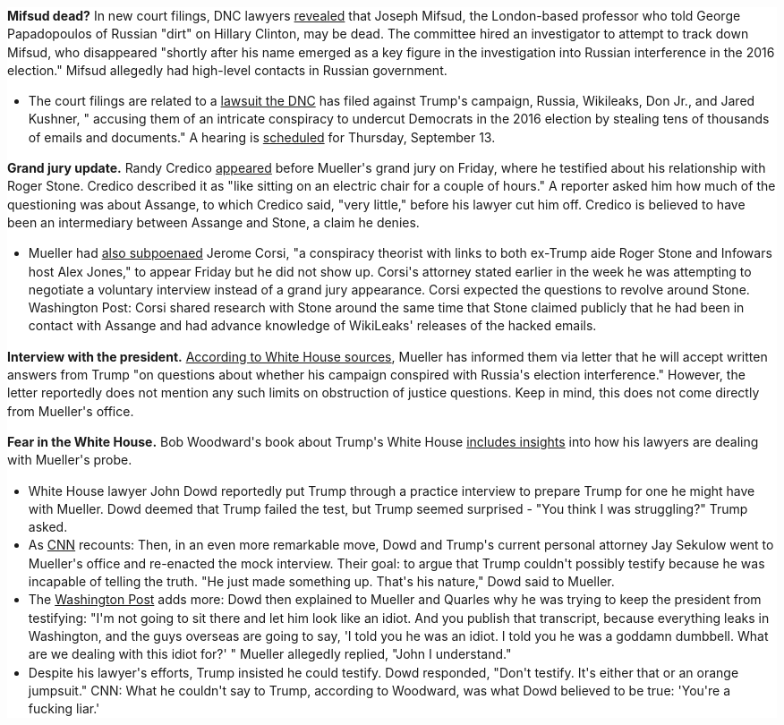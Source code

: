 **Mifsud dead?** In new court filings, DNC lawyers [revealed](http://thehill.com/policy/national-security/405672-dnc-lawyers-papadopoulos-uk-contact-may-be-dead) that Joseph Mifsud, the London-based professor who told George Papadopoulos of Russian "dirt" on Hillary Clinton, may be dead. The committee hired an investigator to attempt to track down Mifsud, who disappeared "shortly after his name emerged as a key figure in the investigation into Russian interference in the 2016 election." Mifsud allegedly had high-level contacts in Russian government.



*   The court filings are related to a [lawsuit the DNC](http://www.chicagotribune.com/news/nationworld/politics/ct-dnc-election-lawsuit-20180420-story.html) has filed against Trump's campaign, Russia, Wikileaks, Don Jr., and Jared Kushner, " accusing them of an intricate conspiracy to undercut Democrats in the 2016 election by stealing tens of thousands of emails and documents." A hearing is [scheduled](https://www.bloomberg.com/news/articles/2018-09-07/dnc-lawyers-raise-prospect-papadopoulos-u-k-contact-may-be-dead) for Thursday, September 13.

**Grand jury update.** Randy Credico [appeared](https://www.politico.com/story/2018/09/07/mueller-grand-jury-questions-credico-811127) before Mueller's grand jury on Friday, where he testified about his relationship with Roger Stone. Credico described it as "like sitting on an electric chair for a couple of hours." A reporter asked him how much of the questioning was about Assange, to which Credico said, "very little," before his lawyer cut him off. Credico is believed to have been an intermediary between Assange and Stone, a claim he denies.



*   Mueller had [also subpoenaed](https://www.washingtonpost.com/local/public-safety/roger-stone-associate-randy-credico-meets-with-mueller-grand-jury-in-russia-probe/2018/09/07/84f83e64-b1f8-11e8-aed9-001309990777_story.html?utm_term=.10618ee2c5ed) Jerome Corsi, "a conspiracy theorist with links to both ex-Trump aide Roger Stone and Infowars host Alex Jones," to appear Friday but he did not show up. Corsi's attorney stated earlier in the week he was attempting to negotiate a voluntary interview instead of a grand jury appearance. Corsi expected the questions to revolve around Stone. Washington Post: Corsi shared research with Stone around the same time that Stone claimed publicly that he had been in contact with Assange and had advance knowledge of WikiLeaks' releases of the hacked emails.

**Interview with the president.** [According to White House sources](https://www.nytimes.com/2018/09/04/us/politics/mueller-trump-russia-investigation.html), Mueller has informed them via letter that he will accept written answers from Trump "on questions about whether his campaign conspired with Russia's election interference." However, the letter reportedly does not mention any such limits on obstruction of justice questions. Keep in mind, this does not come directly from Mueller's office.

**Fear in the White House.** Bob Woodward's book about Trump's White House [includes insights](https://www.vanityfair.com/news/2018/09/ex-trump-lawyer-told-mueller-trump-is-too-dumb-to-testify) into how his lawyers are dealing with Mueller's probe.



*   White House lawyer John Dowd reportedly put Trump through a practice interview to prepare Trump for one he might have with Mueller. Dowd deemed that Trump failed the test, but Trump seemed surprised - "You think I was struggling?" Trump asked.
*   As [CNN](https://www.cnn.com/2018/09/04/politics/bob-woodward-book-donald-trump-fear/index.html) recounts: Then, in an even more remarkable move, Dowd and Trump's current personal attorney Jay Sekulow went to Mueller's office and re-enacted the mock interview. Their goal: to argue that Trump couldn't possibly testify because he was incapable of telling the truth. "He just made something up. That's his nature," Dowd said to Mueller.
*   The [Washington Post](https://www.washingtonpost.com/politics/bob-woodwards-new-book-reveals-a-nervous-breakdown-of-trumps-presidency/2018/09/04/b27a389e-ac60-11e8-a8d7-0f63ab8b1370_story.html) adds more: Dowd then explained to Mueller and Quarles why he was trying to keep the president from testifying: "I'm not going to sit there and let him look like an idiot. And you publish that transcript, because everything leaks in Washington, and the guys overseas are going to say, 'I told you he was an idiot. I told you he was a goddamn dumbbell. What are we dealing with this idiot for?' " Mueller allegedly replied, "John I understand."
*   Despite his lawyer's efforts, Trump insisted he could testify. Dowd responded, "Don't testify. It's either that or an orange jumpsuit." CNN: What he couldn't say to Trump, according to Woodward, was what Dowd believed to be true: 'You're a fucking liar.'
